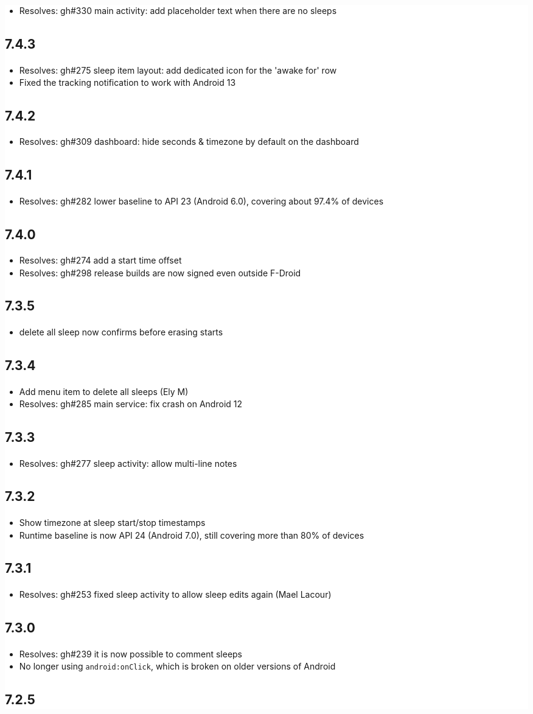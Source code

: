 - Resolves: gh#330 main activity: add placeholder text when there are no sleeps

## 7.4.3

- Resolves: gh#275 sleep item layout: add dedicated icon for the 'awake for' row
- Fixed the tracking notification to work with Android 13

## 7.4.2

- Resolves: gh#309 dashboard: hide seconds & timezone by default on the dashboard

## 7.4.1

- Resolves: gh#282 lower baseline to API 23 (Android 6.0), covering about 97.4% of devices

## 7.4.0

- Resolves: gh#274 add a start time offset
- Resolves: gh#298 release builds are now signed even outside F-Droid

## 7.3.5

- delete all sleep now confirms before erasing starts

## 7.3.4

- Add menu item to delete all sleeps (Ely M)
- Resolves: gh#285 main service: fix crash on Android 12

## 7.3.3

- Resolves: gh#277 sleep activity: allow multi-line notes

## 7.3.2

- Show timezone at sleep start/stop timestamps
- Runtime baseline is now API 24 (Android 7.0), still covering more than 80% of devices

## 7.3.1

- Resolves: gh#253 fixed sleep activity to allow sleep edits again (Mael Lacour)

## 7.3.0

- Resolves: gh#239 it is now possible to comment sleeps
- No longer using `android:onClick`, which is broken on older versions of Android

## 7.2.5
